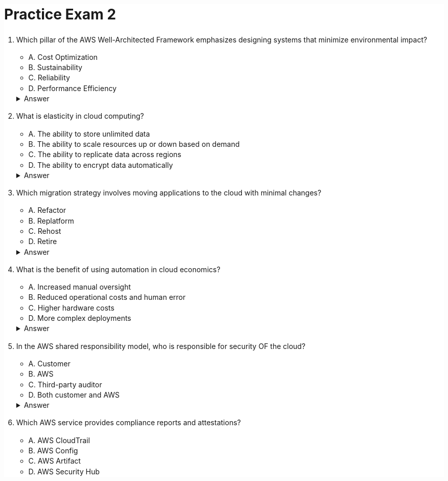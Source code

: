 # Practice Exam 2

1. Which pillar of the AWS Well-Architected Framework emphasizes designing systems that minimize environmental impact?
    - A. Cost Optimization
    - B. Sustainability
    - C. Reliability
    - D. Performance Efficiency

    <details markdown=1><summary markdown='span'>Answer</summary>
      Correct answer: B
    </details>

2. What is elasticity in cloud computing?
    - A. The ability to store unlimited data
    - B. The ability to scale resources up or down based on demand
    - C. The ability to replicate data across regions
    - D. The ability to encrypt data automatically

    <details markdown=1><summary markdown='span'>Answer</summary>
      Correct answer: B
    </details>

3. Which migration strategy involves moving applications to the cloud with minimal changes?
    - A. Refactor
    - B. Replatform
    - C. Rehost
    - D. Retire

    <details markdown=1><summary markdown='span'>Answer</summary>
      Correct answer: C
    </details>

4. What is the benefit of using automation in cloud economics?
    - A. Increased manual oversight
    - B. Reduced operational costs and human error
    - C. Higher hardware costs
    - D. More complex deployments

    <details markdown=1><summary markdown='span'>Answer</summary>
      Correct answer: B
    </details>

5. In the AWS shared responsibility model, who is responsible for security OF the cloud?
    - A. Customer
    - B. AWS
    - C. Third-party auditor
    - D. Both customer and AWS

    <details markdown=1><summary markdown='span'>Answer</summary>
      Correct answer: B
    </details>

6. Which AWS service provides compliance reports and attestations?
    - A. AWS CloudTrail
    - B. AWS Config
    - C. AWS Artifact
    - D. AWS Security Hub

